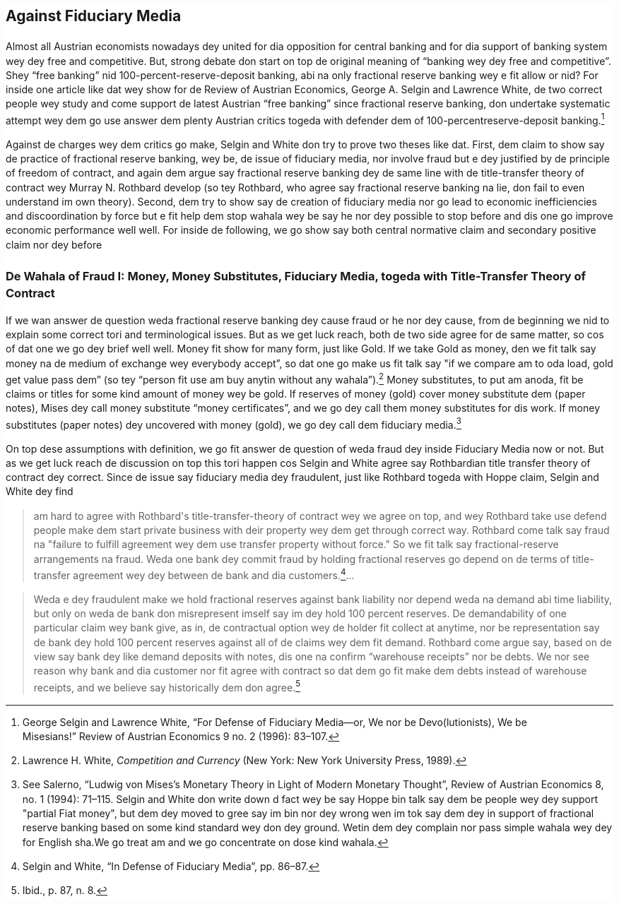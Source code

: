 ## Against Fiduciary Media

Almost all Austrian economists nowadays dey united for dia opposition for central banking and for dia support of banking system wey dey free and competitive. But, strong  debate don start on top de original meaning of “banking wey dey free and competitive”. Shey “free banking” nid 100-percent-reserve-deposit banking, abi na only  fractional reserve banking wey e fit allow or nid? For inside one article like dat wey show for de Review of Austrian Economics, George A. Selgin and Lawrence White, de two correct people wey study and come support de latest Austrian “free banking” since fractional reserve banking, don undertake systematic attempt wey dem go use answer dem plenty Austrian critics togeda with defender dem of 100-percentreserve-deposit banking.[^1]

Against de charges wey dem critics go make, Selgin and White don try to prove two theses like dat. First, dem claim to show say de practice of fractional reserve banking, wey be, de issue of fiduciary media, nor involve fraud but e dey justified by de principle of freedom of contract, and again dem argue say fractional reserve banking dey de same line with de title-transfer theory of contract wey  Murray N. Rothbard  develop (so tey Rothbard, who agree say fractional reserve banking na lie, don fail to even understand im own theory). Second, dem try to show say de creation of fiduciary media nor go lead to economic inefficiencies and discoordination by force but e fit help dem stop wahala wey be say he nor dey possible to stop before and dis one go improve economic performance well well. For inside de following, we go show say both central normative claim and secondary positive claim nor dey before

### De Wahala of Fraud I: Money, Money Substitutes, Fiduciary Media, togeda with Title-Transfer Theory of Contract

If we wan answer de question weda fractional reserve banking dey cause fraud or he nor dey cause, from de beginning we nid to explain some correct tori and terminological issues. But as we get luck reach, both de two side agree for de same matter, so cos of dat one we go dey brief well well. Money fit show for many form, just like Gold. If we take Gold as money, den we fit talk say money na de medium of exchange wey everybody accept”, so dat one go make us fit talk say "if we compare am to oda load, gold get value pass dem” (so tey “person fit use am buy anytin without any wahala”).[^3] Money substitutes, to put am anoda, fit be claims or titles for some kind amount of money wey be gold. If reserves of money (gold)  cover money substitute dem (paper notes), Mises dey call money substitute “money certificates”, and we go dey call them money substitutes for dis work. If money substitutes (paper notes) dey uncovered with money (gold), we go dey call dem fiduciary media.[^4]

On top dese assumptions with definition, we go fit answer de question of weda fraud dey inside Fiduciary Media now or not. But as we get luck reach de discussion on top this tori happen cos Selgin and White agree  say Rothbardian title transfer theory of contract dey correct. Since de issue say fiduciary media dey fraudulent, just like  Rothbard togeda with Hoppe claim, Selgin and White dey find 

> am hard to agree with Rothbard's title-transfer-theory of contract wey we agree on top, and wey Rothbard take use defend people make dem start private business with deir property wey dem get through correct way. Rothbard come talk say fraud na "failure to fulfill agreement wey dem use transfer property without force." So we fit talk say fractional-reserve arrangements na fraud. Weda one bank dey commit fraud by holding fractional reserves go depend on de terms of title-transfer agreement wey dey between de bank and dia customers.[^5]...

> Weda e dey fraudulent make we hold fractional reserves against  bank liability nor depend weda na demand abi time liability, but only on weda de bank don misrepresent imself say im dey hold 100 percent reserves. De demandability of one particular claim wey bank give, as in, de contractual option wey de holder fit collect at anytime, nor be representation say de bank dey hold 100 percent reserves against all of de claims wey dem fit demand. Rothbard come argue say, based on de view say bank dey like demand deposits with notes, dis one na confirm “warehouse receipts” nor be debts. We nor see reason why bank and dia customer nor fit agree with contract so dat dem go fit make dem debts instead of warehouse receipts, and we believe say historically dem don agree.[^6]


[^1]: George Selgin and Lawrence White, “For Defense of Fiduciary Media—or, We nor be Devo(lutionists), We be Misesians!” Review of Austrian Economics 9 no. 2 (1996): 83–107.
[^2]: As mata wey be like wetin person must follow, Segin and White don follow talk say wetin dem see as fractional reserve banking follow join with wetin Ludwig von Mises see; so dem dey call demselves Misesians and dem talk say na people wey dey support 100-percent-reserve banking wey be deviationists. Dis tok fit dey rejected cos Selgin for inside (The theory of Free Banking: Money Supply under Competitive Note Issue[Totowa, N.J.: Rowman and Littlefield, 1988], pp.60—63) don gree say Mises with wetin him talk about fiduciary media nor dey de same and wetin White don talk about Mises as person  wey support fractional reserve banking don dey addressed by person wey be  Salerno ("Mises and Hayek Dehomogenized, Review Of Austrian Economics 6, no. 2(1993): 113—46). Here e dey enough to drop quote from Mises wey tok say:
[^3]: Lawrence H. White, *Competition and Currency* (New York: New York University Press, 1989).
[^4]: See Salerno, “Ludwig von Mises’s Monetary Theory in Light of Modern Monetary Thought”, Review of Austrian Economics 8, no. 1 (1994): 71–115. Selgin and White don write down d fact wey be say Hoppe bin talk say dem be people wey dey support "partial Fiat money", but dem dey moved to gree say im bin nor dey wrong wen im tok say dem dey in support of fractional reserve banking based on some kind standard wey don dey ground. Wetin dem dey complain nor pass simple wahala wey dey for English sha.We go treat am  and we go concentrate on dose kind wahala.
[^5]: Selgin and White, “In Defense of Fiduciary Media”, pp. 86–87.
[^6]: Ibid., p. 87, n. 8.
[^7]: Also "e nor dey possible say person wey deposit money and person wey borrow fit get control over d same thing” (Hoppe, “How is Fiat Money Possible?”, p. 67)
[^8]: Even partners nor fit own de same thing at de same time. A and B go fit get half household, or half of de shares wey dey de house but na only 50 percent each of dem fit get. E dey impossible make dem get d same half wey dey like make two people dey de same space Yes, A and B fit dey New York City at de same point in time but dem go dey different parts of New York City.
[^9]: Jesús Huerta de Soto (“A Critical Analysis of Central Banks”, p. 33) dey correct as im talk say wetin fractional reserve banking dey cause na same as wetin de so-called tragedy of commons fit cause. Selgin and White (“In Defense of Fiduciary Media”, pp. 92–93, n. 12)sha no agree with wetin de Soto don talk bcos dem feel say tragedy of de commons mean say, to a point na sometin wey involve some kind block for wetin person suppose produce or chop and e follow show how people dey relate for outside de market. As dem nor agree,  Selgin and White, don write say de “externality from fiduciary media” na sometin wey nor fit wound person wey dey rich and e dey transmitted through how price dey change and e dey show how de market dey depend on one anoda. Selgin and White don tok say : sometin wey be object and name wey dem give object nor be de same thing.